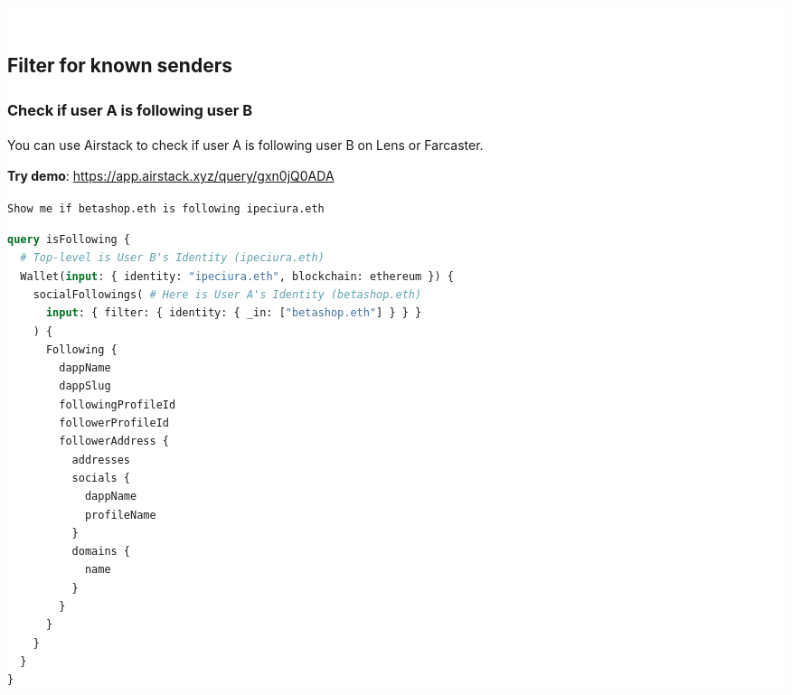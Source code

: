 <br/>

## Filter for known senders

### Check if user A is following user B

You can use Airstack to check if user A is following user B on Lens or Farcaster.

**Try demo**: https://app.airstack.xyz/query/gxn0jQ0ADA

<Tabs>
<TabItem value="prompt" label="Prompt"  >

```text
Show me if betashop.eth is following ipeciura.eth
```

</TabItem>
</Tabs>

<Tabs>
<TabItem value="query" label="Query"  >

```graphql Query
query isFollowing {
  # Top-level is User B's Identity (ipeciura.eth)
  Wallet(input: { identity: "ipeciura.eth", blockchain: ethereum }) {
    socialFollowings( # Here is User A's Identity (betashop.eth)
      input: { filter: { identity: { _in: ["betashop.eth"] } } }
    ) {
      Following {
        dappName
        dappSlug
        followingProfileId
        followerProfileId
        followerAddress {
          addresses
          socials {
            dappName
            profileName
          }
          domains {
            name
          }
        }
      }
    }
  }
}
```

</TabItem>

<TabItem value="response" label="Response"  >
